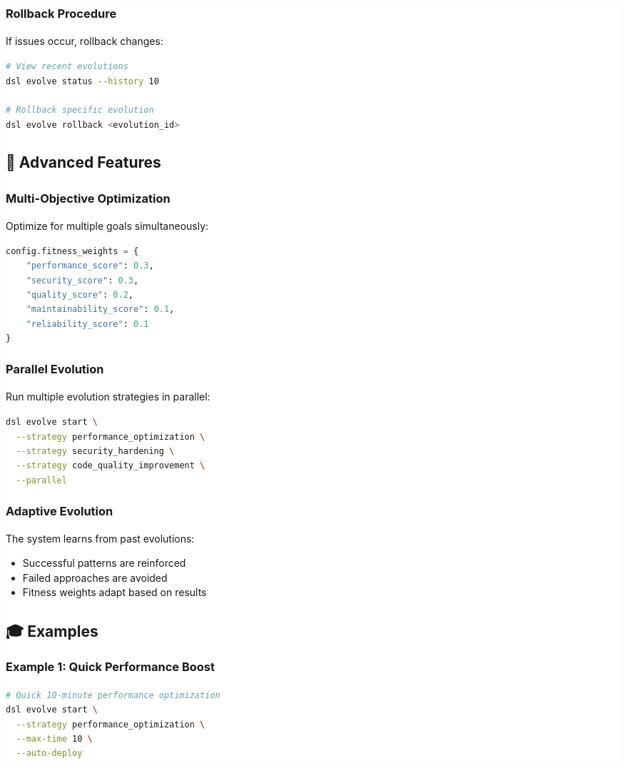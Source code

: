 ### Rollback Procedure

If issues occur, rollback changes:

```bash
# View recent evolutions
dsl evolve status --history 10

# Rollback specific evolution
dsl evolve rollback <evolution_id>
```

## 🔮 Advanced Features

### Multi-Objective Optimization

Optimize for multiple goals simultaneously:

```python
config.fitness_weights = {
    "performance_score": 0.3,
    "security_score": 0.3,
    "quality_score": 0.2,
    "maintainability_score": 0.1,
    "reliability_score": 0.1
}
```

### Parallel Evolution

Run multiple evolution strategies in parallel:

```bash
dsl evolve start \
  --strategy performance_optimization \
  --strategy security_hardening \
  --strategy code_quality_improvement \
  --parallel
```

### Adaptive Evolution

The system learns from past evolutions:

- Successful patterns are reinforced
- Failed approaches are avoided
- Fitness weights adapt based on results

## 🎓 Examples

### Example 1: Quick Performance Boost

```bash
# Quick 10-minute performance optimization
dsl evolve start \
  --strategy performance_optimization \
  --max-time 10 \
  --auto-deploy
```

